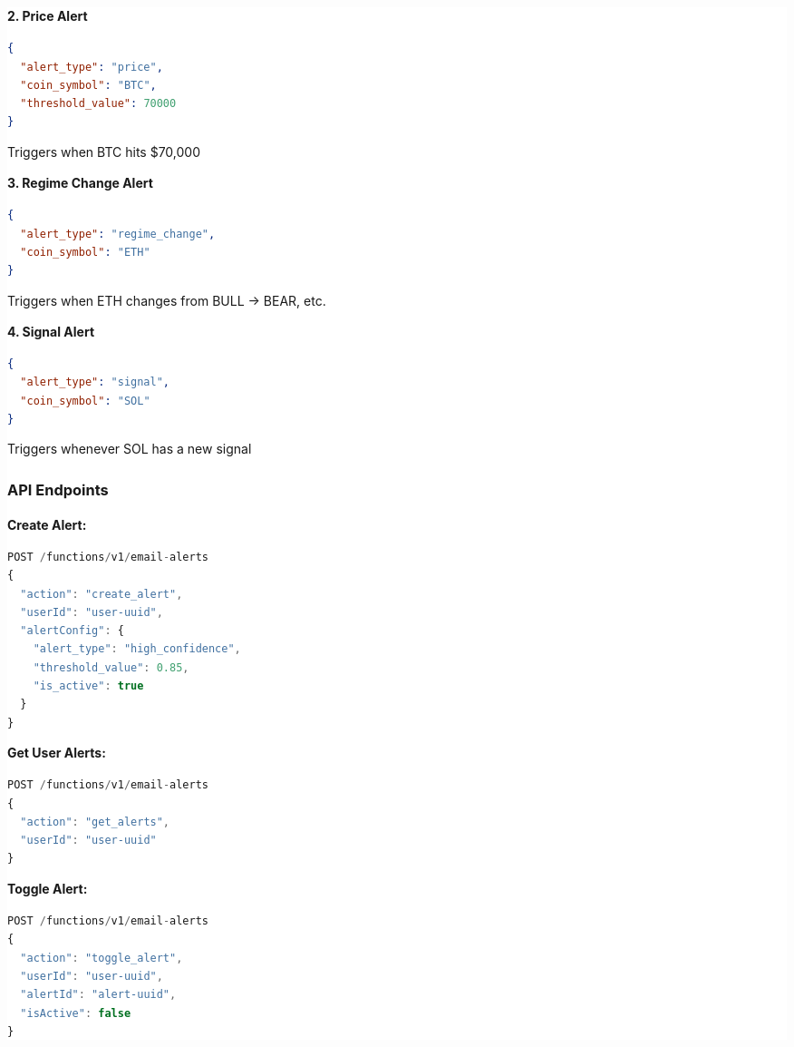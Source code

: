 **2. Price Alert**
```json
{
  "alert_type": "price",
  "coin_symbol": "BTC",
  "threshold_value": 70000
}
```
Triggers when BTC hits $70,000

**3. Regime Change Alert**
```json
{
  "alert_type": "regime_change",
  "coin_symbol": "ETH"
}
```
Triggers when ETH changes from BULL → BEAR, etc.

**4. Signal Alert**
```json
{
  "alert_type": "signal",
  "coin_symbol": "SOL"
}
```
Triggers whenever SOL has a new signal

### API Endpoints

**Create Alert:**
```typescript
POST /functions/v1/email-alerts
{
  "action": "create_alert",
  "userId": "user-uuid",
  "alertConfig": {
    "alert_type": "high_confidence",
    "threshold_value": 0.85,
    "is_active": true
  }
}
```

**Get User Alerts:**
```typescript
POST /functions/v1/email-alerts
{
  "action": "get_alerts",
  "userId": "user-uuid"
}
```

**Toggle Alert:**
```typescript
POST /functions/v1/email-alerts
{
  "action": "toggle_alert",
  "userId": "user-uuid",
  "alertId": "alert-uuid",
  "isActive": false
}
```
